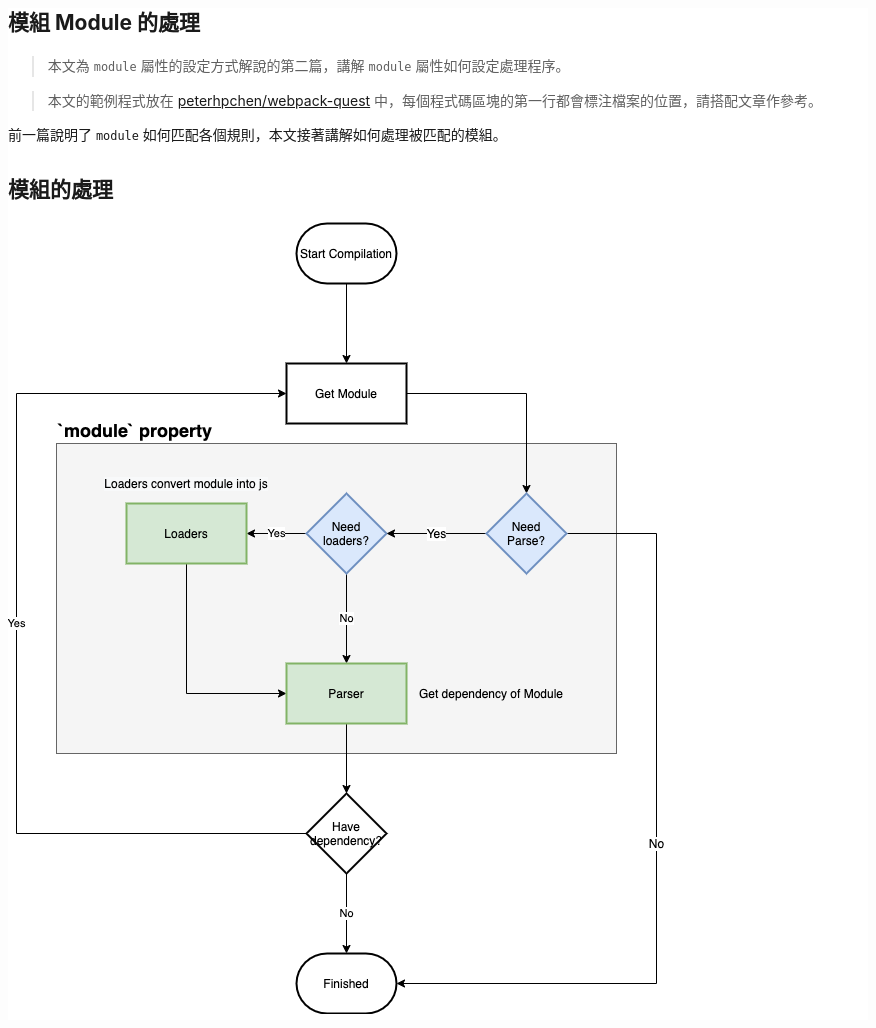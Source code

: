 ## 模組 Module 的處理

> 本文為 `module` 屬性的設定方式解說的第二篇，講解 `module` 屬性如何設定處理程序。

> 本文的範例程式放在 [peterhpchen/webpack-quest](https://github.com/peterhpchen/webpack-quest/tree/master/posts/13-module-process/demos) 中，每個程式碼區塊的第一行都會標注檔案的位置，請搭配文章作參考。

前一篇說明了 `module` 如何匹配各個規則，本文接著講解如何處理被匹配的模組。

## 模組的處理

![graph](./assets/graph.png)
